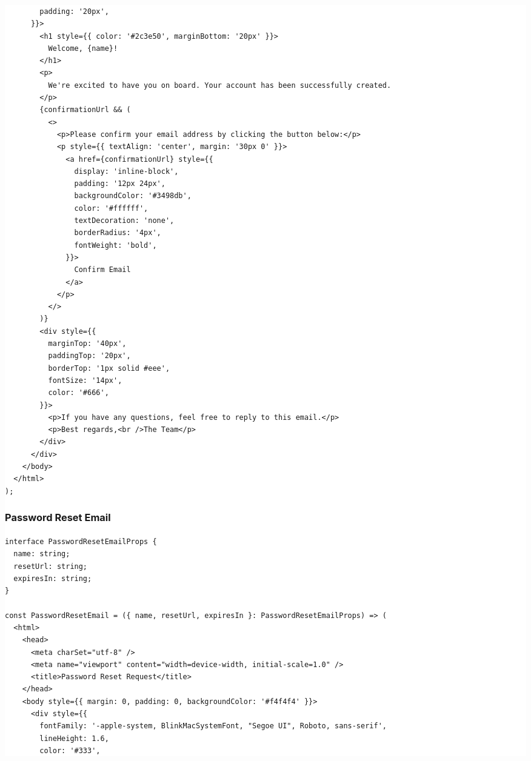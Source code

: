 ```tsx
        padding: '20px',
      }}>
        <h1 style={{ color: '#2c3e50', marginBottom: '20px' }}>
          Welcome, {name}!
        </h1>
        <p>
          We're excited to have you on board. Your account has been successfully created.
        </p>
        {confirmationUrl && (
          <>
            <p>Please confirm your email address by clicking the button below:</p>
            <p style={{ textAlign: 'center', margin: '30px 0' }}>
              <a href={confirmationUrl} style={{
                display: 'inline-block',
                padding: '12px 24px',
                backgroundColor: '#3498db',
                color: '#ffffff',
                textDecoration: 'none',
                borderRadius: '4px',
                fontWeight: 'bold',
              }}>
                Confirm Email
              </a>
            </p>
          </>
        )}
        <div style={{
          marginTop: '40px',
          paddingTop: '20px',
          borderTop: '1px solid #eee',
          fontSize: '14px',
          color: '#666',
        }}>
          <p>If you have any questions, feel free to reply to this email.</p>
          <p>Best regards,<br />The Team</p>
        </div>
      </div>
    </body>
  </html>
);
```

### Password Reset Email

```tsx
interface PasswordResetEmailProps {
  name: string;
  resetUrl: string;
  expiresIn: string;
}

const PasswordResetEmail = ({ name, resetUrl, expiresIn }: PasswordResetEmailProps) => (
  <html>
    <head>
      <meta charSet="utf-8" />
      <meta name="viewport" content="width=device-width, initial-scale=1.0" />
      <title>Password Reset Request</title>
    </head>
    <body style={{ margin: 0, padding: 0, backgroundColor: '#f4f4f4' }}>
      <div style={{
        fontFamily: '-apple-system, BlinkMacSystemFont, "Segoe UI", Roboto, sans-serif',
        lineHeight: 1.6,
        color: '#333',
```